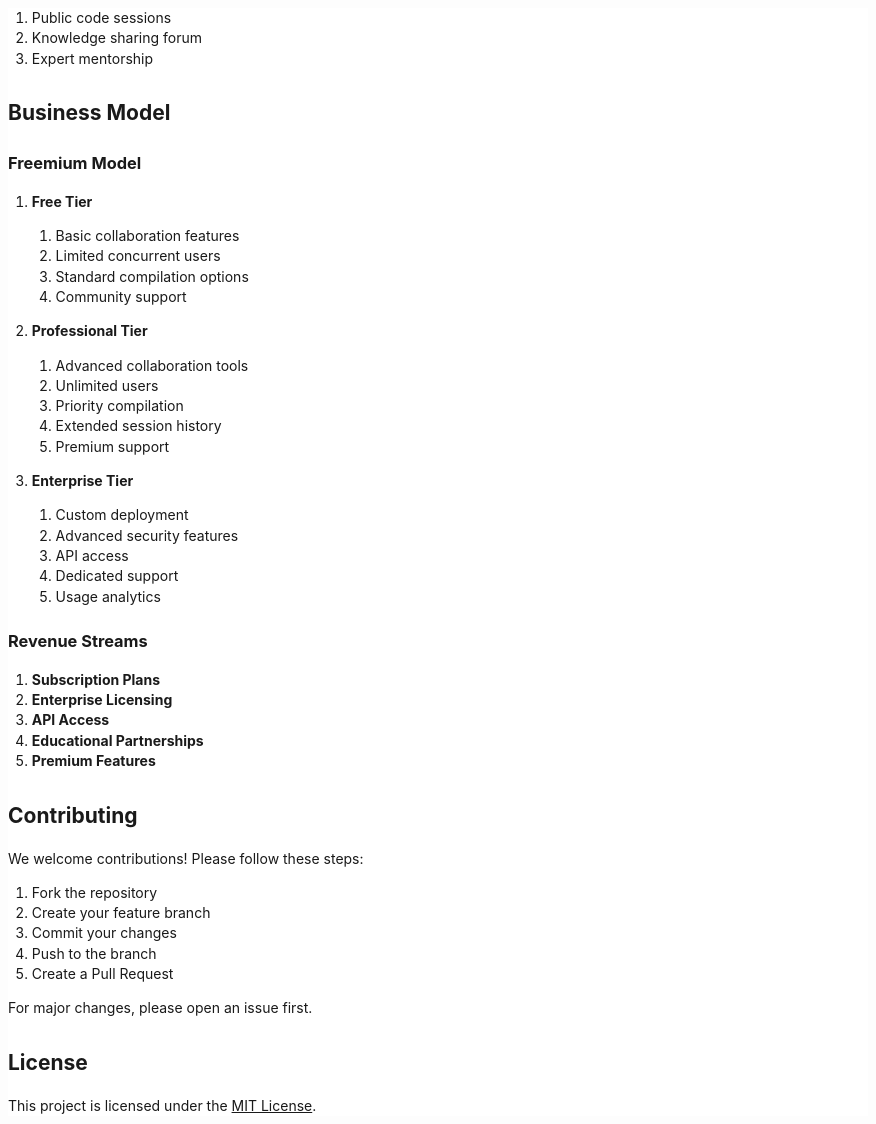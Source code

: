    1. Public code sessions
   2. Knowledge sharing forum
   3. Expert mentorship

## Business Model

### Freemium Model

1. **Free Tier**

   1. Basic collaboration features
   2. Limited concurrent users
   3. Standard compilation options
   4. Community support

1. **Professional Tier**

   1. Advanced collaboration tools
   2. Unlimited users
   3. Priority compilation
   4. Extended session history
   5. Premium support

1. **Enterprise Tier**

   1. Custom deployment
   2. Advanced security features
   3. API access
   4. Dedicated support
   5. Usage analytics

### Revenue Streams

1. **Subscription Plans**
2. **Enterprise Licensing**
3. **API Access**
4. **Educational Partnerships**
5. **Premium Features**

## Contributing

We welcome contributions! Please follow these steps:

1. Fork the repository
2. Create your feature branch
3. Commit your changes
4. Push to the branch
5. Create a Pull Request

For major changes, please open an issue first.

## License

This project is licensed under the [MIT License](./LICENSE).
